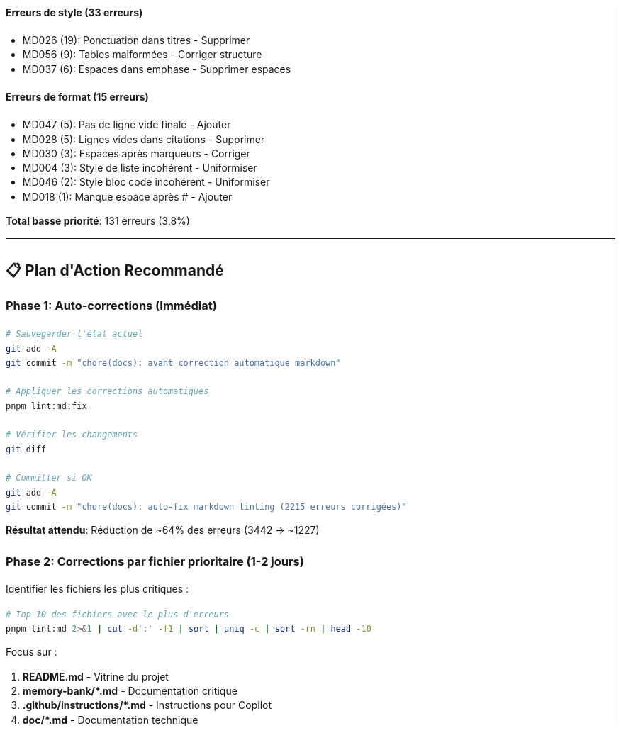 #### Erreurs de style (33 erreurs)

- MD026 (19): Ponctuation dans titres - Supprimer
- MD056 (9): Tables malformées - Corriger structure
- MD037 (6): Espaces dans emphase - Supprimer espaces

#### Erreurs de format (15 erreurs)

- MD047 (5): Pas de ligne vide finale - Ajouter
- MD028 (5): Lignes vides dans citations - Supprimer
- MD030 (3): Espaces après marqueurs - Corriger
- MD004 (3): Style de liste incohérent - Uniformiser
- MD046 (2): Style bloc code incohérent - Uniformiser
- MD018 (1): Manque espace après # - Ajouter

**Total basse priorité**: 131 erreurs (3.8%)

---

## 📋 Plan d'Action Recommandé

### Phase 1: Auto-corrections (Immédiat)

```bash
# Sauvegarder l'état actuel
git add -A
git commit -m "chore(docs): avant correction automatique markdown"

# Appliquer les corrections automatiques
pnpm lint:md:fix

# Vérifier les changements
git diff

# Committer si OK
git add -A
git commit -m "chore(docs): auto-fix markdown linting (2215 erreurs corrigées)"
```

**Résultat attendu**: Réduction de ~64% des erreurs (3442 → ~1227)

### Phase 2: Corrections par fichier prioritaire (1-2 jours)

Identifier les fichiers les plus critiques :

```bash
# Top 10 des fichiers avec le plus d'erreurs
pnpm lint:md 2>&1 | cut -d':' -f1 | sort | uniq -c | sort -rn | head -10
```

Focus sur :

1. **README.md** - Vitrine du projet
2. **memory-bank/*.md** - Documentation critique
3. **.github/instructions/*.md** - Instructions pour Copilot
4. **doc/*.md** - Documentation technique
